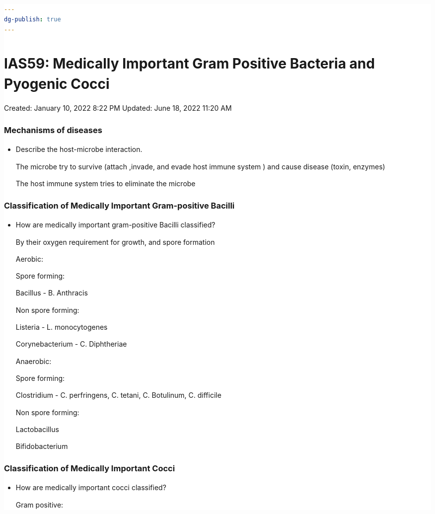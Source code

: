 ```yaml
---
dg-publish: true
---
```


# IAS59: Medically Important Gram Positive Bacteria and Pyogenic Cocci

Created: January 10, 2022 8:22 PM
Updated: June 18, 2022 11:20 AM

### Mechanisms of diseases

- Describe the host-microbe interaction.
    
    The microbe try to survive (attach ,invade, and evade host immune system ) and cause disease (toxin, enzymes)
    
    The host immune system tries to eliminate the microbe
    

### Classification of Medically Important Gram-positive Bacilli

- How are medically important gram-positive Bacilli classified?
    
    By their oxygen requirement for growth, and spore formation
    
    Aerobic:
    
    Spore forming:
    
    Bacillus - B. Anthracis
    
    Non spore forming:
    
    Listeria - L. monocytogenes
    
    Corynebacterium - C. Diphtheriae
    
    Anaerobic:
    
    Spore forming:
    
    Clostridium - C. perfringens, C. tetani, C. Botulinum, C. difficile
    
    Non spore forming:
    
    Lactobacillus
    
    Bifidobacterium
    

### Classification of Medically Important Cocci

- How are medically important cocci classified?
    
    Gram positive:
    
